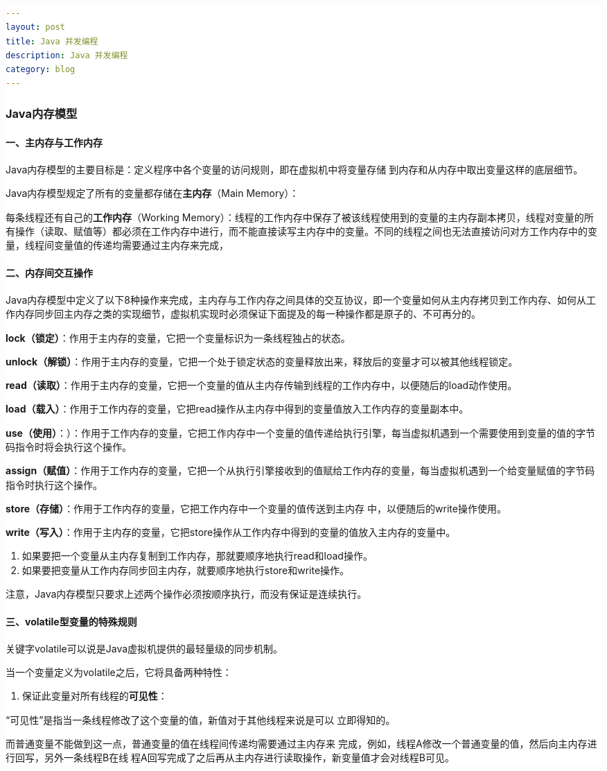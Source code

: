 ```yaml
---
layout: post
title: Java 并发编程
description: Java 并发编程
category: blog
---
```



### Java内存模型
#### 一、主内存与工作内存
Java内存模型的主要目标是：定义程序中各个变量的访问规则，即在虚拟机中将变量存储
到内存和从内存中取出变量这样的底层细节。

Java内存模型规定了所有的变量都存储在**主内存**（Main Memory）：

每条线程还有自己的**工作内存**（Working Memory）：线程的工作内存中保存了被该线程使用到的变量的主内存副本拷贝，线程对变量的所有操作（读取、赋值等）都必须在工作内存中进行，而不能直接读写主内存中的变量。不同的线程之间也无法直接访问对方工作内存中的变量，线程间变量值的传递均需要通过主内存来完成，
  
#### 二、内存间交互操作
Java内存模型中定义了以下8种操作来完成，主内存与工作内存之间具体的交互协议，即一个变量如何从主内存拷贝到工作内存、如何从工作内存同步回主内存之类的实现细节，虚拟机实现时必须保证下面提及的每一种操作都是原子的、不可再分的。

**lock（锁定）**：作用于主内存的变量，它把一个变量标识为一条线程独占的状态。

**unlock（解锁）**：作用于主内存的变量，它把一个处于锁定状态的变量释放出来，释放后的变量才可以被其他线程锁定。

**read（读取）**：作用于主内存的变量，它把一个变量的值从主内存传输到线程的工作内存中，以便随后的load动作使用。

**load（载入）**：作用于工作内存的变量，它把read操作从主内存中得到的变量值放入工作内存的变量副本中。

**use（使用）**：）：作用于工作内存的变量，它把工作内存中一个变量的值传递给执行引擎，每当虚拟机遇到一个需要使用到变量的值的字节码指令时将会执行这个操作。

**assign（赋值）**：作用于工作内存的变量，它把一个从执行引擎接收到的值赋给工作内存的变量，每当虚拟机遇到一个给变量赋值的字节码指令时执行这个操作。

**store（存储）**：作用于工作内存的变量，它把工作内存中一个变量的值传送到主内存
中，以便随后的write操作使用。

**write（写入）**：作用于主内存的变量，它把store操作从工作内存中得到的变量的值放入主内存的变量中。

1. 如果要把一个变量从主内存复制到工作内存，那就要顺序地执行read和load操作。
2. 如果要把变量从工作内存同步回主内存，就要顺序地执行store和write操作。

注意，Java内存模型只要求上述两个操作必须按顺序执行，而没有保证是连续执行。

#### 三、**volatile**型变量的特殊规则
关键字volatile可以说是Java虚拟机提供的最轻量级的同步机制。

当一个变量定义为volatile之后，它将具备两种特性：
1. 保证此变量对所有线程的**可见性**：
  
  “可见性”是指当一条线程修改了这个变量的值，新值对于其他线程来说是可以
立即得知的。

  而普通变量不能做到这一点，普通变量的值在线程间传递均需要通过主内存来
完成，例如，线程A修改一个普通变量的值，然后向主内存进行回写，另外一条线程B在线
程A回写完成了之后再从主内存进行读取操作，新变量值才会对线程B可见。
